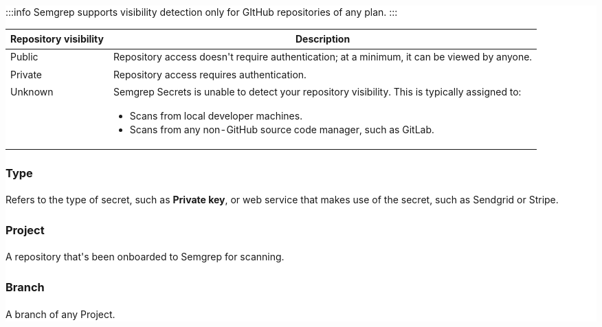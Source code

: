 :::info
Semgrep supports visibility detection only for GItHub repositories of any plan.
:::

| Repository visibility | Description | 
| -----------  | ------------ |
| Public | Repository access doesn't require authentication; at a minimum, it can be viewed by anyone. |
| Private | Repository access requires authentication. |
| Unknown | Semgrep Secrets is unable to detect your repository visibility. This is typically assigned to: <ul><li>Scans from local developer machines.</li><li>Scans from any non-GitHub source code manager, such as GitLab.</li></ul> |

### Type

Refers to the type of secret, such as **Private key**, or web service that makes use of the secret, such as Sendgrid or Stripe.

### Project

A repository that's been onboarded to Semgrep for scanning.

### Branch

A branch of any Project.

<MoreHelp />
